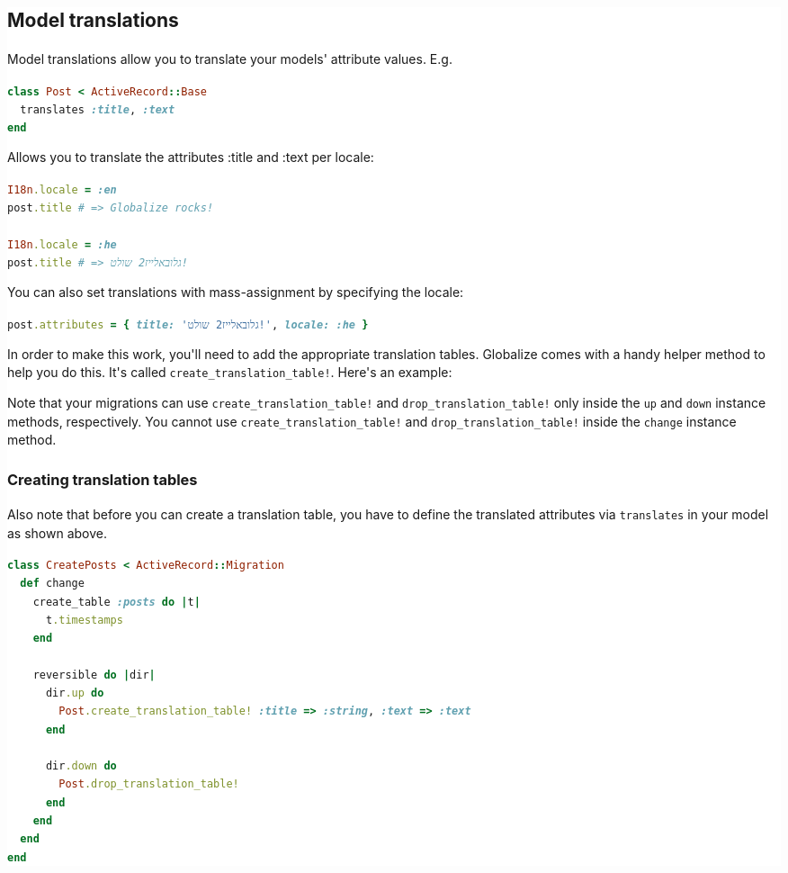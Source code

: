 ## Model translations

Model translations allow you to translate your models' attribute values. E.g.

```ruby
class Post < ActiveRecord::Base
  translates :title, :text
end
```

Allows you to translate the attributes :title and :text per locale:

```ruby
I18n.locale = :en
post.title # => Globalize rocks!

I18n.locale = :he
post.title # => גלובאלייז2 שולט!
```

You can also set translations with mass-assignment by specifying the locale:

```ruby
post.attributes = { title: 'גלובאלייז2 שולט!', locale: :he }
```

In order to make this work, you'll need to add the appropriate translation tables.
Globalize comes with a handy helper method to help you do this.
It's called `create_translation_table!`. Here's an example:

Note that your migrations can use `create_translation_table!` and `drop_translation_table!`
only inside the `up` and `down` instance methods, respectively. You cannot use `create_translation_table!`
and `drop_translation_table!` inside the `change` instance method.

### Creating translation tables

Also note that before you can create a translation table, you have to define the translated attributes via `translates` in your model as shown above.

```ruby
class CreatePosts < ActiveRecord::Migration
  def change
    create_table :posts do |t|
      t.timestamps
    end

    reversible do |dir|
      dir.up do
        Post.create_translation_table! :title => :string, :text => :text
      end

      dir.down do
        Post.drop_translation_table!
      end
    end
  end
end
```
